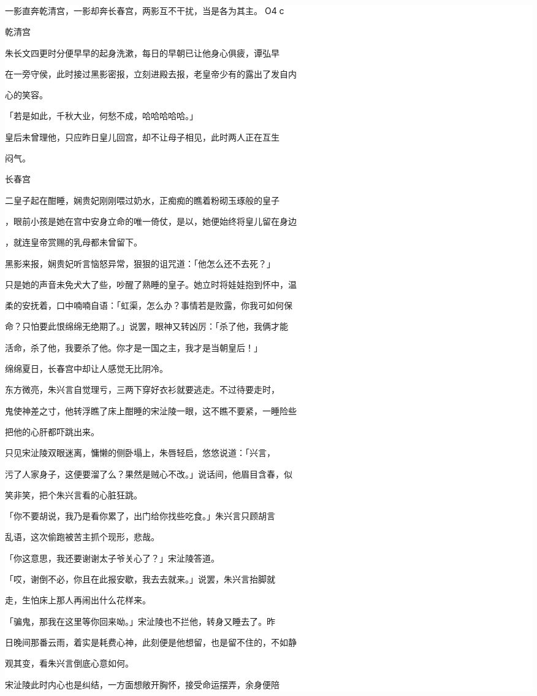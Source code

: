 一影直奔乾清宫，一影却奔长春宫，两影互不干扰，当是各为其主。 O4 c

乾清宫

朱长文四更时分便早早的起身洗漱，每日的早朝已让他身心俱疲，谭弘早

在一旁守侯，此时接过黑影密报，立刻进殿去报，老皇帝少有的露出了发自内

心的笑容。

「若是如此，千秋大业，何愁不成，哈哈哈哈哈。」

皇后未曾理他，只应昨日皇儿回宫，却不让母子相见，此时两人正在互生

闷气。

长春宫

二皇子起在酣睡，娴贵妃刚刚喂过奶水，正痴痴的瞧着粉砌玉琢般的皇子

，眼前小孩是她在宫中安身立命的唯一倚仗，是以，她便始终将皇儿留在身边

，就连皇帝赏赐的乳母都未曾留下。

黑影来报，娴贵妃听言恼怒异常，狠狠的诅咒道：「他怎么还不去死？」

只是她的声音未免犬大了些，吵醒了熟睡的皇子。她立时将娃娃抱到怀中，温

柔的安抚着，口中喃喃自语：「虹渠，怎么办？事情若是败露，你我可如何保

命？只怕要此恨绵绵无绝期了。」说罢，眼神又转凶厉：「杀了他，我俩才能

活命，杀了他，我要杀了他。你才是一国之主，我才是当朝皇后！」

绵绵夏日，长春宫中却让人感觉无比阴冷。

东方微亮，朱兴言自觉理亏，三两下穿好衣衫就要逃走。不过待要走时，

鬼使神差之寸，他转浮瞧了床上酣睡的宋沚陵一眼，这不瞧不要紧，一睡险些

把他的心肝都吓跳出来。

只见宋沚陵双眼迷离，慵懒的侧卧塌上，朱唇轻启，悠悠说道：「兴言，

污了人家身子，这便要溜了么？果然是贼心不改。」说话间，他眉目含春，似

笑非笑，把个朱兴言看的心脏狂跳。

「你不要胡说，我乃是看你累了，出门给你找些吃食。」朱兴言只顾胡言

乱语，这次偷跑被苦主抓个现形，悲哉。

「你这意思，我还要谢谢太子爷关心了？」宋沚陵答道。

「哎，谢倒不必，你且在此报安歇，我去去就来。」说罢，朱兴言抬脚就

走，生怕床上那人再闹出什么花样来。

「骗鬼，那我在这里等你回来呦。」宋沚陵也不拦他，转身又睡去了。昨

日晚间那番云雨，着实是耗费心神，此刻便是他想留，也是留不住的，不如静

观其变，看朱兴言倒底心意如何。

宋沚陵此时内心也是纠结，一方面想敞开胸怀，接受命运摆弄，余身便陪
